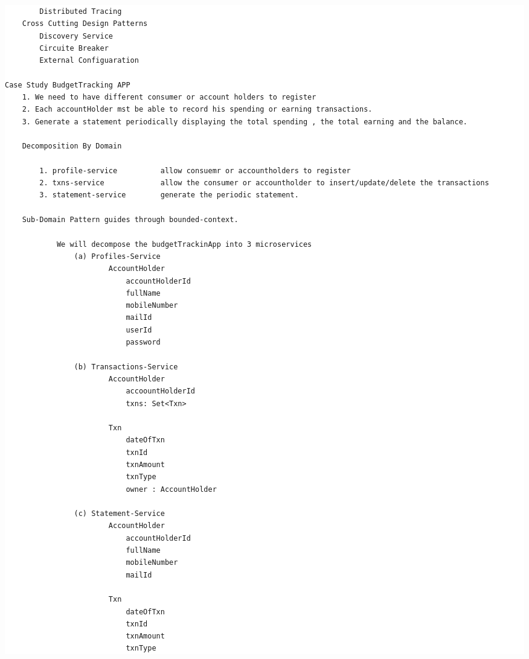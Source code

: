             Distributed Tracing
        Cross Cutting Design Patterns
            Discovery Service 
            Circuite Breaker
            External Configuaration

    Case Study BudgetTracking APP
        1. We need to have different consumer or account holders to register
        2. Each accountHolder mst be able to record his spending or earning transactions.
        3. Generate a statement periodically displaying the total spending , the total earning and the balance.

        Decomposition By Domain

            1. profile-service          allow consuemr or accountholders to register
            2. txns-service             allow the consumer or accountholder to insert/update/delete the transactions
            3. statement-service        generate the periodic statement.

        Sub-Domain Pattern guides through bounded-context.

                We will decompose the budgetTrackinApp into 3 microservices
                    (a) Profiles-Service
                            AccountHolder
                                accountHolderId
                                fullName
                                mobileNumber
                                mailId
                                userId
                                password

                    (b) Transactions-Service
                            AccountHolder
                                accoountHolderId
                                txns: Set<Txn>

                            Txn
                                dateOfTxn
                                txnId
                                txnAmount
                                txnType
                                owner : AccountHolder

                    (c) Statement-Service                
                            AccountHolder
                                accountHolderId
                                fullName
                                mobileNumber
                                mailId

                            Txn
                                dateOfTxn
                                txnId
                                txnAmount
                                txnType
